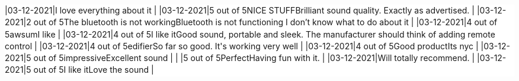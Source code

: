 |03-12-2021|I love everything about it                                                                                                                                                                                                                                                                                                                                                                                                                                                                                   |
|03-12-2021|5 out of 5NICE STUFFBrilliant sound quality. Exactly as advertised.                                                                                                                                                                                                                                                                                                                                                                                                                                          |
|03-12-2021|2 out of 5The bluetooth is not workingBluetooth is not functioning I don’t know what to do about it                                                                                                                                                                                                                                                                                                                                                                                                          |
|03-12-2021|4 out of 5awsumI like                                                                                                                                                                                                                                                                                                                                                                                                                                                                                        |
|03-12-2021|4 out of 5I like itGood sound, portable and sleek. The manufacturer should think of adding remote control                                                                                                                                                                                                                                                                                                                                                                                                    |
|03-12-2021|4 out of 5edifierSo far so good. It's working very well                                                                                                                                                                                                                                                                                                                                                                                                                                                      |
|03-12-2021|4 out of 5Good productIts nyc                                                                                                                                                                                                                                                                                                                                                                                                                                                                                |
|03-12-2021|5 out of 5impressiveExcellent sound                                                                                                                                                                                                                                                                                                                                                                                                                                                                          |
|          |5 out of 5PerfectHaving fun with it.                                                                                                                                                                                                                                                                                                                                                                                                                                                                         |
|03-12-2021|Will totally recommend.                                                                                                                                                                                                                                                                                                                                                                                                                                                                                      |
|03-12-2021|5 out of 5I like itLove the sound                                                                                                                                                                                                                                                                                                                                                                                                                                                                            |
